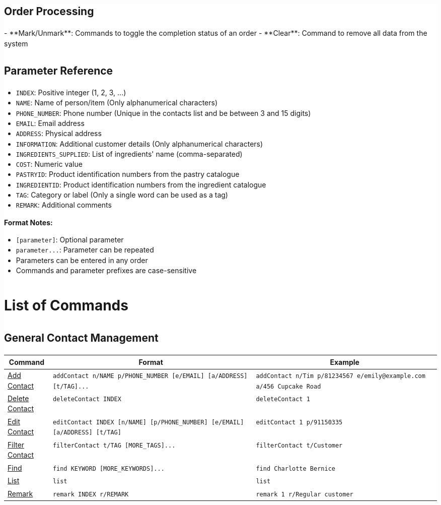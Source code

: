 ## **Order Processing**

<div markdown="block" class="alert alert-info">
- **Mark/Unmark**: Commands to toggle the completion status of an order
- **Clear**: Command to remove all data from the system
</div>

## **Parameter Reference**

<div markdown="block" class="alert alert-info">

* `INDEX`: Positive integer (1, 2, 3, ...)
* `NAME`: Name of person/item (Only alphanumerical characters)
* `PHONE_NUMBER`: Phone number (Unique in the contacts list and be between 3 and 15 digits)
* `EMAIL`: Email address 
* `ADDRESS`: Physical address
* `INFORMATION`: Additional customer details (Only alphanumerical characters)
* `INGREDIENTS_SUPPLIED`: List of ingredients' name (comma-separated)
* `COST`: Numeric value
* `PASTRYID`: Product identification numbers from the pastry catalogue
* `INGREDIENTID`: Product identification numbers from the ingredient catalogue
* `TAG`: Category or label (Only a single word can be used as a tag)
* `REMARK`: Additional comments

**Format Notes:**
* `[parameter]`: Optional parameter
* `parameter...`: Parameter can be repeated
* Parameters can be entered in any order
* Commands and parameter prefixes are case-sensitive

</div>

<div style="page-break-after: always;"></div>

# **List of Commands**

## **General Contact Management**

| Command                                   | Format                                                                      | Example                                                              |
|-------------------------------------------|-----------------------------------------------------------------------------|----------------------------------------------------------------------|
| [Add Contact](#add-contact-command)       | `addContact n/NAME p/PHONE_NUMBER [e/EMAIL] [a/ADDRESS] [t/TAG]...`         | `addContact n/Tim p/81234567 e/emily@example.com a/456 Cupcake Road` |
| [Delete Contact](#delete-contact-command) | `deleteContact INDEX`                                                       | `deleteContact 1`                                                    |
| [Edit Contact](#edit-contact-command)     | `editContact INDEX [n/NAME] [p/PHONE_NUMBER] [e/EMAIL] [a/ADDRESS] [t/TAG]` | `editContact 1 p/91150335`                                           |
| [Filter Contact](#filter-contact-command) | `filterContact t/TAG [MORE_TAGS]...`                                        | `filterContact t/Customer`                                           |
| [Find](#find-contact-command)             | `find KEYWORD [MORE_KEYWORDS]...`                                           | `find Charlotte Bernice`                                             |
| [List](#list-command)                     | `list`                                                                      | `list`                                                               |
| [Remark](#remark-command)                 | `remark INDEX r/REMARK`                                                     | `remark 1 r/Regular customer`                                        |

